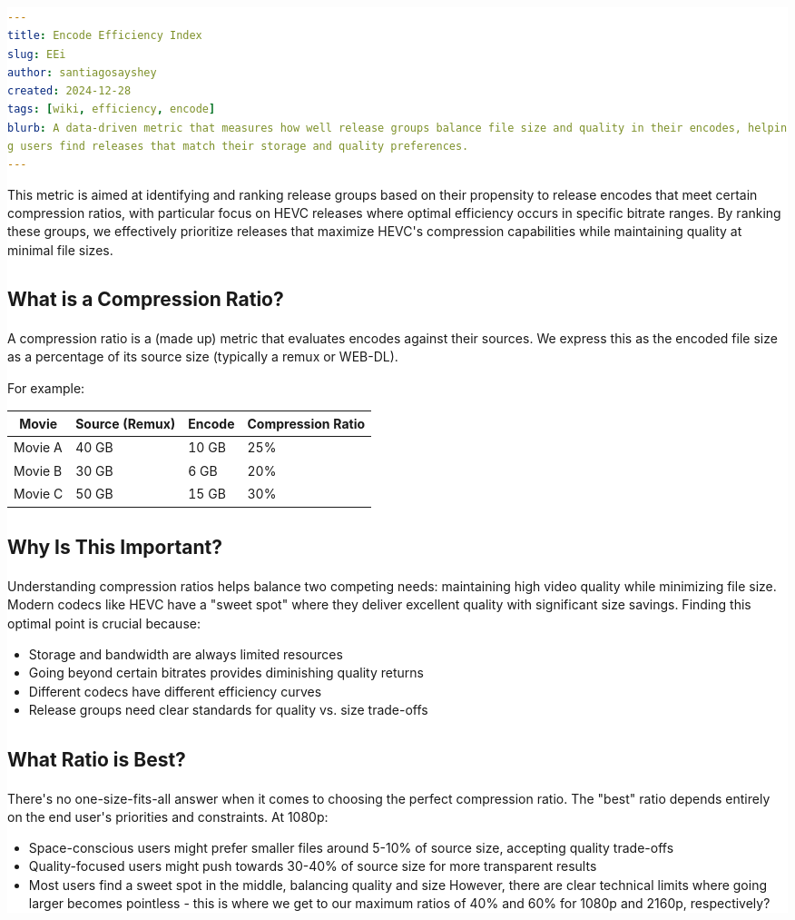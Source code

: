 ```yaml
---
title: Encode Efficiency Index
slug: EEi
author: santiagosayshey
created: 2024-12-28
tags: [wiki, efficiency, encode]
blurb: A data-driven metric that measures how well release groups balance file size and quality in their encodes, helping users find releases that match their storage and quality preferences.
---
```


This metric is aimed at identifying and ranking release groups based on their propensity to release encodes that meet certain compression ratios, with particular focus on HEVC releases where optimal efficiency occurs in specific bitrate ranges. By ranking these groups, we effectively prioritize releases that maximize HEVC's compression capabilities while maintaining quality at minimal file sizes.

## What is a Compression Ratio?

A compression ratio is a (made up) metric that evaluates encodes against their sources. We express this as the encoded file size as a percentage of its source size (typically a remux or WEB-DL).

For example:

| Movie   | Source (Remux) | Encode | Compression Ratio |
| ------- | -------------- | ------ | ----------------- |
| Movie A | 40 GB          | 10 GB  | 25%               |
| Movie B | 30 GB          | 6 GB   | 20%               |
| Movie C | 50 GB          | 15 GB  | 30%               |

## Why Is This Important?

Understanding compression ratios helps balance two competing needs: maintaining high video quality while minimizing file size. Modern codecs like HEVC have a "sweet spot" where they deliver excellent quality with significant size savings. Finding this optimal point is crucial because:

- Storage and bandwidth are always limited resources
- Going beyond certain bitrates provides diminishing quality returns
- Different codecs have different efficiency curves
- Release groups need clear standards for quality vs. size trade-offs

## What Ratio is Best?

There's no one-size-fits-all answer when it comes to choosing the perfect compression ratio. The "best" ratio depends entirely on the end user's priorities and constraints. At 1080p:

- Space-conscious users might prefer smaller files around 5-10% of source size, accepting quality trade-offs
- Quality-focused users might push towards 30-40% of source size for more transparent results
- Most users find a sweet spot in the middle, balancing quality and size
  However, there are clear technical limits where going larger becomes pointless - this is where we get to our maximum ratios of 40% and 60% for 1080p and 2160p, respectively?

